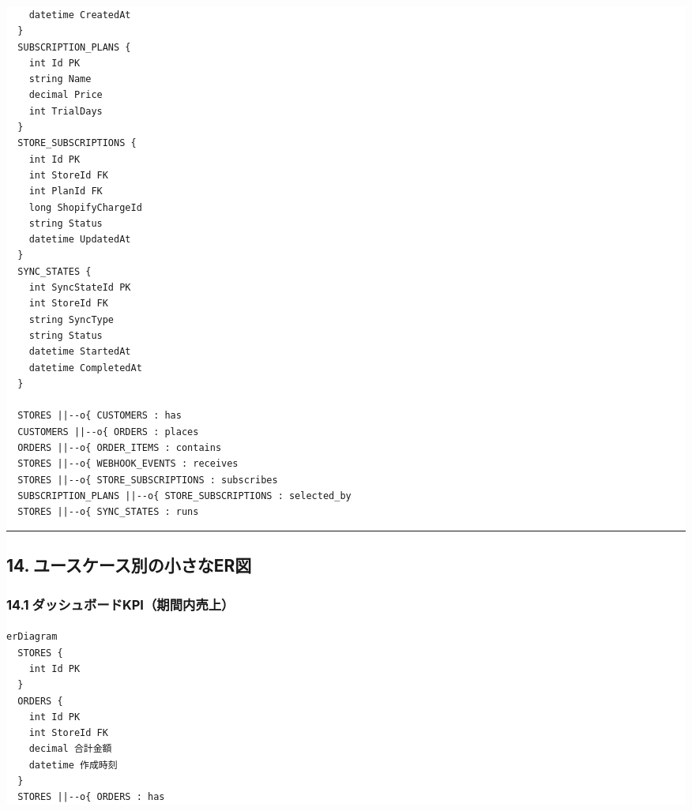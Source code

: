 ```mermaid
    datetime CreatedAt
  }
  SUBSCRIPTION_PLANS {
    int Id PK
    string Name
    decimal Price
    int TrialDays
  }
  STORE_SUBSCRIPTIONS {
    int Id PK
    int StoreId FK
    int PlanId FK
    long ShopifyChargeId
    string Status
    datetime UpdatedAt
  }
  SYNC_STATES {
    int SyncStateId PK
    int StoreId FK
    string SyncType
    string Status
    datetime StartedAt
    datetime CompletedAt
  }

  STORES ||--o{ CUSTOMERS : has
  CUSTOMERS ||--o{ ORDERS : places
  ORDERS ||--o{ ORDER_ITEMS : contains
  STORES ||--o{ WEBHOOK_EVENTS : receives
  STORES ||--o{ STORE_SUBSCRIPTIONS : subscribes
  SUBSCRIPTION_PLANS ||--o{ STORE_SUBSCRIPTIONS : selected_by
  STORES ||--o{ SYNC_STATES : runs
```

---

## 14. ユースケース別の小さなER図

### 14.1 ダッシュボードKPI（期間内売上）
```mermaid
erDiagram
  STORES {
    int Id PK
  }
  ORDERS {
    int Id PK
    int StoreId FK
    decimal 合計金額
    datetime 作成時刻
  }
  STORES ||--o{ ORDERS : has
```
